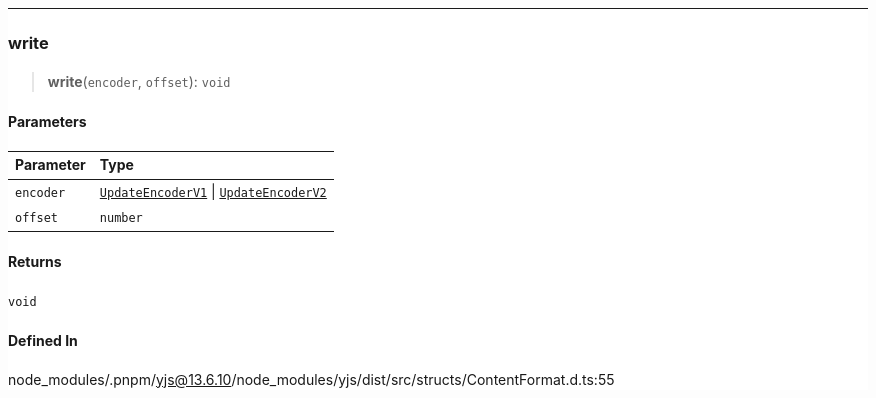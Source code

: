 ***

### write

> **write**(`encoder`, `offset`): `void`

#### Parameters

| Parameter | Type |
| :------ | :------ |
| `encoder` | [`UpdateEncoderV1`](class.UpdateEncoderV1.md) \| [`UpdateEncoderV2`](class.UpdateEncoderV2.md) |
| `offset` | `number` |

#### Returns

`void`

#### Defined In

node\_modules/.pnpm/yjs@13.6.10/node\_modules/yjs/dist/src/structs/ContentFormat.d.ts:55
